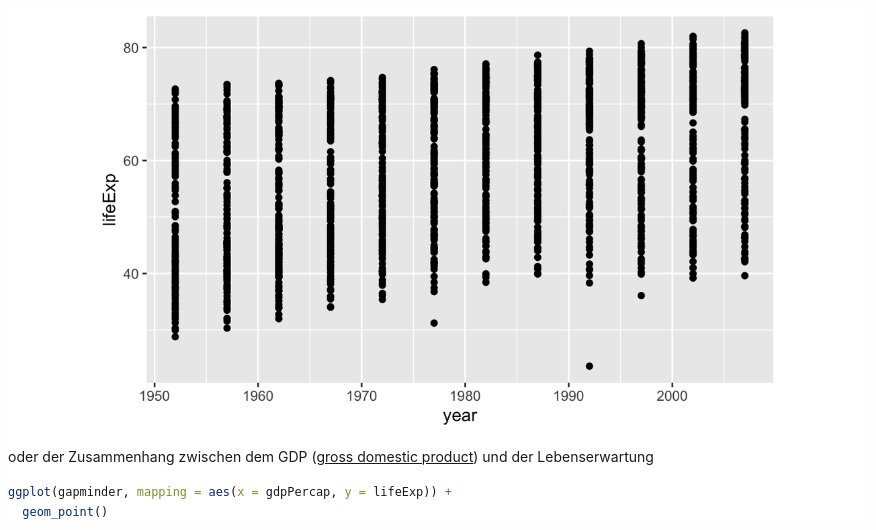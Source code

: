 <img src="05_data-care-feeding_files/figure-html/unnamed-chunk-14-1.png" width="80%" style="display: block; margin: auto;" />

oder der Zusammenhang zwischen dem GDP ([gross domestic product](https://de.wikipedia.org/wiki/Bruttoinlandsprodukt)) und der Lebenserwartung



```r
ggplot(gapminder, mapping = aes(x = gdpPercap, y = lifeExp)) +
  geom_point()
```
